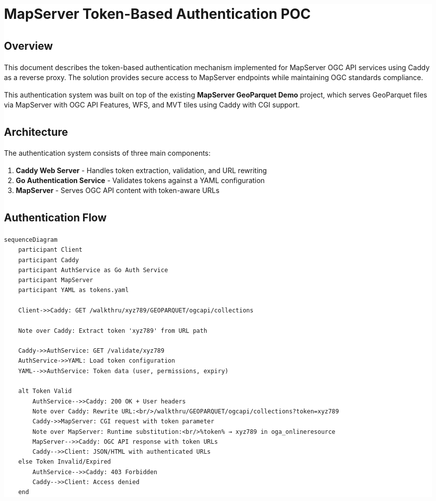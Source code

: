 # MapServer Token-Based Authentication POC

## Overview

This document describes the token-based authentication mechanism implemented for MapServer OGC API services using Caddy as a reverse proxy. The solution provides secure access to MapServer endpoints while maintaining OGC standards compliance.

This authentication system was built on top of the existing **MapServer GeoParquet Demo** project, which serves GeoParquet files via MapServer with OGC API Features, WFS, and MVT tiles using Caddy with CGI support.

## Architecture

The authentication system consists of three main components:

1. **Caddy Web Server** - Handles token extraction, validation, and URL rewriting
2. **Go Authentication Service** - Validates tokens against a YAML configuration
3. **MapServer** - Serves OGC API content with token-aware URLs

## Authentication Flow

```mermaid
sequenceDiagram
    participant Client
    participant Caddy
    participant AuthService as Go Auth Service
    participant MapServer
    participant YAML as tokens.yaml

    Client->>Caddy: GET /walkthru/xyz789/GEOPARQUET/ogcapi/collections

    Note over Caddy: Extract token 'xyz789' from URL path

    Caddy->>AuthService: GET /validate/xyz789
    AuthService->>YAML: Load token configuration
    YAML-->>AuthService: Token data (user, permissions, expiry)

    alt Token Valid
        AuthService-->>Caddy: 200 OK + User headers
        Note over Caddy: Rewrite URL:<br/>/walkthru/GEOPARQUET/ogcapi/collections?token=xyz789
        Caddy->>MapServer: CGI request with token parameter
        Note over MapServer: Runtime substitution:<br/>%token% → xyz789 in oga_onlineresource
        MapServer-->>Caddy: OGC API response with token URLs
        Caddy-->>Client: JSON/HTML with authenticated URLs
    else Token Invalid/Expired
        AuthService-->>Caddy: 403 Forbidden
        Caddy-->>Client: Access denied
    end
```
